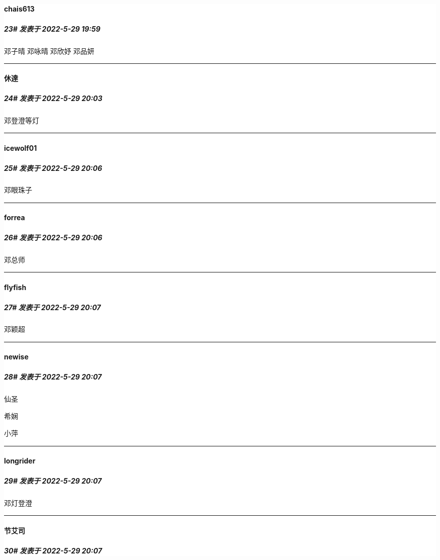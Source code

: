 ####  chais613  
##### 23#       发表于 2022-5-29 19:59

邓子晴 邓咏晴 邓欣妤 邓品妍

*****

####  休達  
##### 24#       发表于 2022-5-29 20:03

邓登澄等灯

*****

####  icewolf01  
##### 25#       发表于 2022-5-29 20:06

邓眼珠子

*****

####  forrea  
##### 26#       发表于 2022-5-29 20:06

邓总师

*****

####  flyfish  
##### 27#       发表于 2022-5-29 20:07

邓颖超

*****

####  newise  
##### 28#       发表于 2022-5-29 20:07

仙圣

希娴

小萍

*****

####  longrider  
##### 29#       发表于 2022-5-29 20:07

邓灯登澄

*****

####  节艾司  
##### 30#       发表于 2022-5-29 20:07
